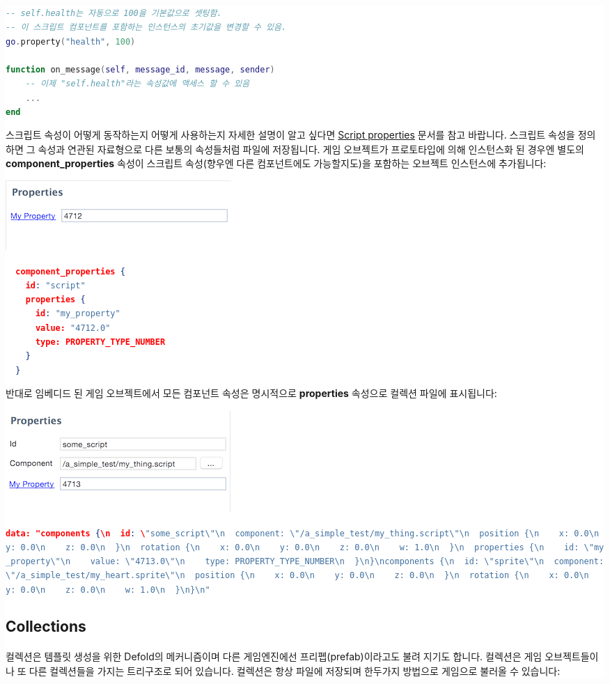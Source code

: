 ```lua
-- self.health는 자동으로 100을 기본값으로 셋팅함.
-- 이 스크립트 컴포넌트를 포함하는 인스턴스의 초기값을 변경할 수 있음.
go.property("health", 100)

function on_message(self, message_id, message, sender)
    -- 이제 "self.health"라는 속성값에 액세스 할 수 있음
    ...
end
```

스크립트 속성이 어떻게 동작하는지 어떻게 사용하는지 자세한 설명이 알고 싶다면 [Script properties](/manuals/script-properties) 문서를 참고 바랍니다.  스크립트 속성을 정의하면 그 속성과 연관된 자료형으로 다른 보통의 속성들처럼 파일에 저장됩니다. 게임 오브젝트가 프로토타입에 의해 인스턴스화 된 경우엔 별도의 **component_properties** 속성이 스크립트 속성(향우엔 다른 컴포넌트에도 가능할지도)을 포함하는 오브젝트 인스턴스에 추가됩니다:

![Script properties](images/building_blocks/building_blocks_properties.png)

```json
  component_properties {
    id: "script"
    properties {
      id: "my_property"
      value: "4712.0"
      type: PROPERTY_TYPE_NUMBER
    }
  }
```

반대로 임베디드 된 게임 오브젝트에서 모든 컴포넌트 속성은 명시적으로 **properties** 속성으로 컬렉션 파일에 표시됩니다:

![Embedded script properties](images/building_blocks/building_blocks_properties_embedded.png)

```json
data: "components {\n  id: \"some_script\"\n  component: \"/a_simple_test/my_thing.script\"\n  position {\n    x: 0.0\n    y: 0.0\n    z: 0.0\n  }\n  rotation {\n    x: 0.0\n    y: 0.0\n    z: 0.0\n    w: 1.0\n  }\n  properties {\n    id: \"my_property\"\n    value: \"4713.0\"\n    type: PROPERTY_TYPE_NUMBER\n  }\n}\ncomponents {\n  id: \"sprite\"\n  component: \"/a_simple_test/my_heart.sprite\"\n  position {\n    x: 0.0\n    y: 0.0\n    z: 0.0\n  }\n  rotation {\n    x: 0.0\n    y: 0.0\n    z: 0.0\n    w: 1.0\n  }\n}\n"
```

## Collections
컬렉션은 템플릿 생성을 위한 Defold의 메커니즘이며 다른 게임엔진에선 프리펩(prefab)이라고도 불려 지기도 합니다. 컬렉션은 게임 오브젝트들이나 또 다른 컬렉션들을 가지는 트리구조로 되어 있습니다. 컬렉션은 항상 파일에 저장되며 한두가지 방법으로 게임으로 불러올 수 있습니다:

